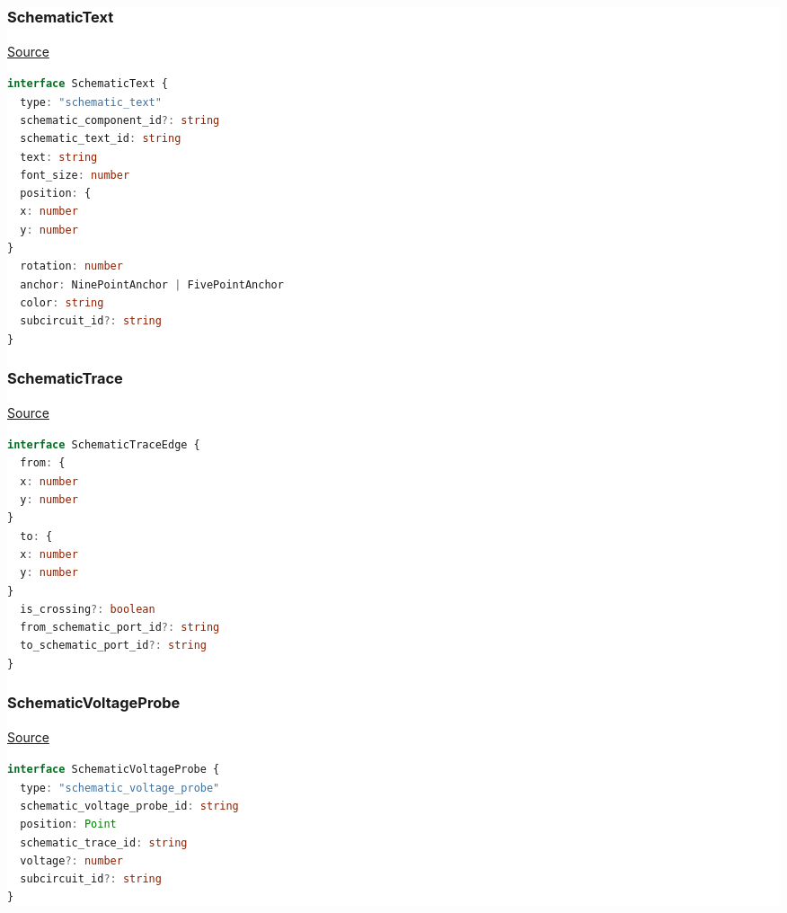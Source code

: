 ### SchematicText

[Source](https://github.com/tscircuit/circuit-json/blob/main/src/schematic/schematic_text.ts)

```typescript
interface SchematicText {
  type: "schematic_text"
  schematic_component_id?: string
  schematic_text_id: string
  text: string
  font_size: number
  position: {
  x: number
  y: number
}
  rotation: number
  anchor: NinePointAnchor | FivePointAnchor
  color: string
  subcircuit_id?: string
}
```

### SchematicTrace

[Source](https://github.com/tscircuit/circuit-json/blob/main/src/schematic/schematic_trace.ts)

```typescript
interface SchematicTraceEdge {
  from: {
  x: number
  y: number
}
  to: {
  x: number
  y: number
}
  is_crossing?: boolean
  from_schematic_port_id?: string
  to_schematic_port_id?: string
}
```

### SchematicVoltageProbe

[Source](https://github.com/tscircuit/circuit-json/blob/main/src/schematic/schematic_voltage_probe.ts)

```typescript
interface SchematicVoltageProbe {
  type: "schematic_voltage_probe"
  schematic_voltage_probe_id: string
  position: Point
  schematic_trace_id: string
  voltage?: number
  subcircuit_id?: string
}
```



